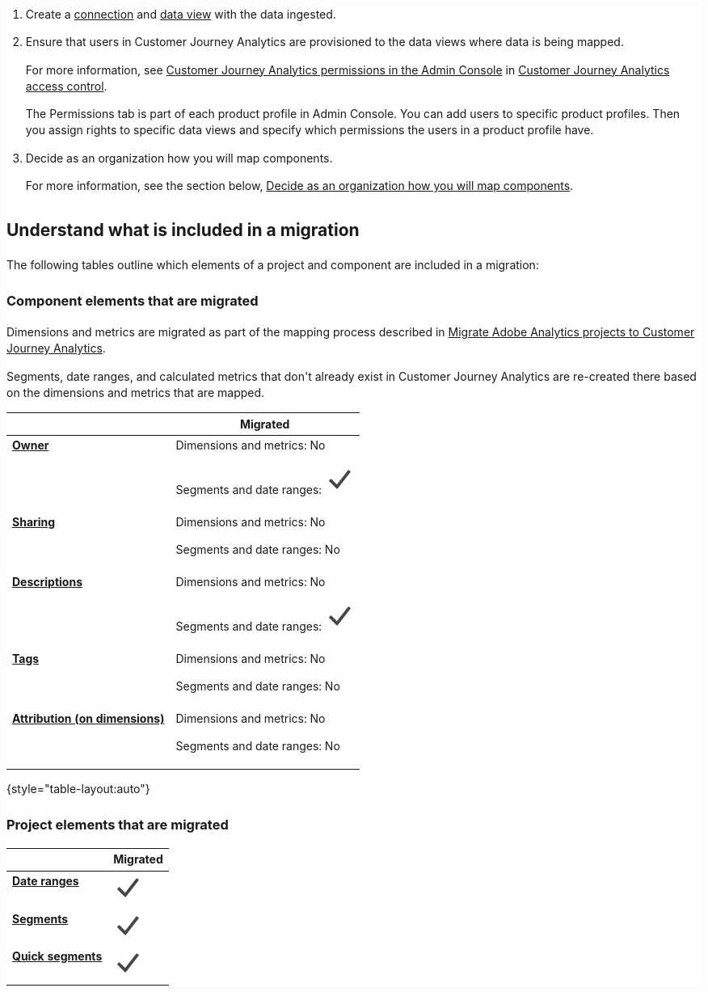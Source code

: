1. Create a [connection](https://experienceleague.adobe.com/docs/analytics-platform/using/cja-connections/overview.html) and [data view](https://experienceleague.adobe.com/docs/analytics-platform/using/cja-dataviews/create-dataview.html) with the data ingested. 

1. Ensure that users in Customer Journey Analytics are provisioned to the data views where data is being mapped. 

   For more information, see [Customer Journey Analytics permissions in the Admin Console](https://experienceleague.adobe.com/docs/analytics-platform/using/cja-admin/cja-access-control.html#customer-journey-analytics-permissions-in-admin-console) in [Customer Journey Analytics access control](https://experienceleague.adobe.com/docs/analytics-platform/using/cja-admin/cja-access-control.html).

   The Permissions tab is part of each product profile in Admin Console. You can add users to specific product profiles. Then you assign rights to specific data views and specify which permissions the users in a product profile have. 

1. Decide as an organization how you will map components. 

   For more information, see the section below, [Decide as an organization how you will map components](#decide-as-an-organization-how-you-will-map-components).

## Understand what is included in a migration

The following tables outline which elements of a project and component are included in a migration:

### Component elements that are migrated

Dimensions and metrics are migrated as part of the mapping process described in [Migrate Adobe Analytics projects to Customer Journey Analytics](#migrate-adobe-analytics-projects-to-customer-journey-analytics). 

Segments, date ranges, and calculated metrics that don't already exist in Customer Journey Analytics are re-created there based on the dimensions and metrics that are mapped. 

|  | Migrated |
|---------|---------|
| **[Owner](/help/components/calculated-metrics/c-workflow/cm-workflow/cm-manager.md)** | Dimensions and metrics: No<p>Segments and date ranges: ![check mark](assets/Smock_Checkmark_18_N.svg)</p> |
| **[Sharing](/help/analyze/analysis-workspace/components/analysis-workspace-components.md)** | Dimensions and metrics: No<p>Segments and date ranges: No</p> |
| **[Descriptions](/help/analyze/analysis-workspace/components/add-component-descriptions.md)** | Dimensions and metrics: No<p>Segments and date ranges: ![check mark](assets/Smock_Checkmark_18_N.svg)</p> |
| **[Tags](/help/analyze/analysis-workspace/components/analysis-workspace-components.md)** | Dimensions and metrics: No<p>Segments and date ranges: No</p> |
| **[Attribution (on dimensions)](/help/analyze/analysis-workspace/attribution/overview.md)** | Dimensions and metrics: No<p>Segments and date ranges: No</p> |

{style="table-layout:auto"}

### Project elements that are migrated

|  | Migrated | 
|---------|----------|
| **[Date ranges](/help/analyze/analysis-workspace/components/calendar-date-ranges/calendar.md)** | ![check mark](assets/Smock_Checkmark_18_N.svg) | 
| **[Segments](/help/components/segmentation/seg-overview.md)** | ![check mark](assets/Smock_Checkmark_18_N.svg) | 
| **[Quick segments](/help/analyze/analysis-workspace/components/segments/quick-segments.md)** | ![check mark](assets/Smock_Checkmark_18_N.svg) | 